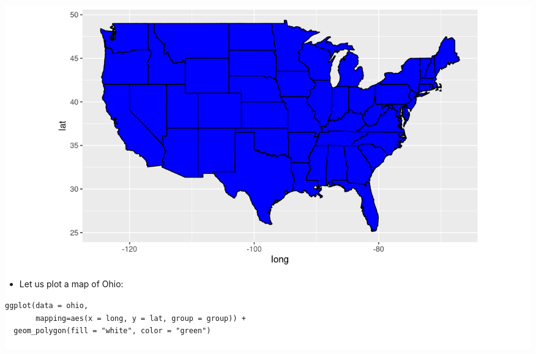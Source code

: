 <img src="figs/unnamed-chunk-5-1.png" width="700px" style="display: block; margin: auto;" />

</div>

-   Let us plot a map of Ohio:

<div class="highlight">

<pre class='chroma'><code class='language-r' data-lang='r'><span class='nf'>ggplot</span><span class='o'>(</span>data <span class='o'>=</span> <span class='nv'>ohio</span>,
       mapping<span class='o'>=</span><span class='nf'>aes</span><span class='o'>(</span>x <span class='o'>=</span> <span class='nv'>long</span>, y <span class='o'>=</span> <span class='nv'>lat</span>, group <span class='o'>=</span> <span class='nv'>group</span><span class='o'>)</span><span class='o'>)</span> <span class='o'>+</span> 
  <span class='nf'>geom_polygon</span><span class='o'>(</span>fill <span class='o'>=</span> <span class='s'>"white"</span>, color <span class='o'>=</span> <span class='s'>"green"</span><span class='o'>)</span>

</code></pre>